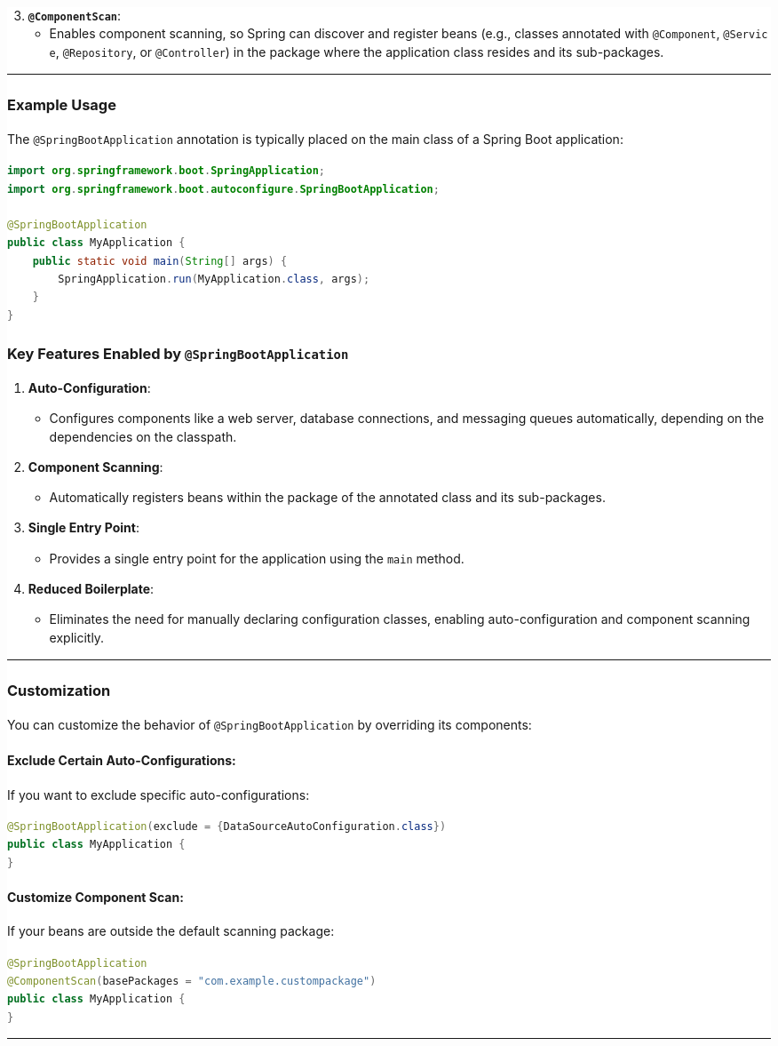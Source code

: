 3. **`@ComponentScan`**:
   - Enables component scanning, so Spring can discover and register beans (e.g., classes annotated with `@Component`, `@Service`, `@Repository`, or `@Controller`) in the package where the application class resides and its sub-packages.

---

### **Example Usage**
The `@SpringBootApplication` annotation is typically placed on the main class of a Spring Boot application:

```java
import org.springframework.boot.SpringApplication;
import org.springframework.boot.autoconfigure.SpringBootApplication;

@SpringBootApplication
public class MyApplication {
    public static void main(String[] args) {
        SpringApplication.run(MyApplication.class, args);
    }
}
```

### **Key Features Enabled by `@SpringBootApplication`**
1. **Auto-Configuration**:
   - Configures components like a web server, database connections, and messaging queues automatically, depending on the dependencies on the classpath.

2. **Component Scanning**:
   - Automatically registers beans within the package of the annotated class and its sub-packages.

3. **Single Entry Point**:
   - Provides a single entry point for the application using the `main` method.

4. **Reduced Boilerplate**:
   - Eliminates the need for manually declaring configuration classes, enabling auto-configuration and component scanning explicitly.

---

### **Customization**
You can customize the behavior of `@SpringBootApplication` by overriding its components:

#### Exclude Certain Auto-Configurations:
If you want to exclude specific auto-configurations:
```java
@SpringBootApplication(exclude = {DataSourceAutoConfiguration.class})
public class MyApplication {
}
```

#### Customize Component Scan:
If your beans are outside the default scanning package:
```java
@SpringBootApplication
@ComponentScan(basePackages = "com.example.custompackage")
public class MyApplication {
}
```

---